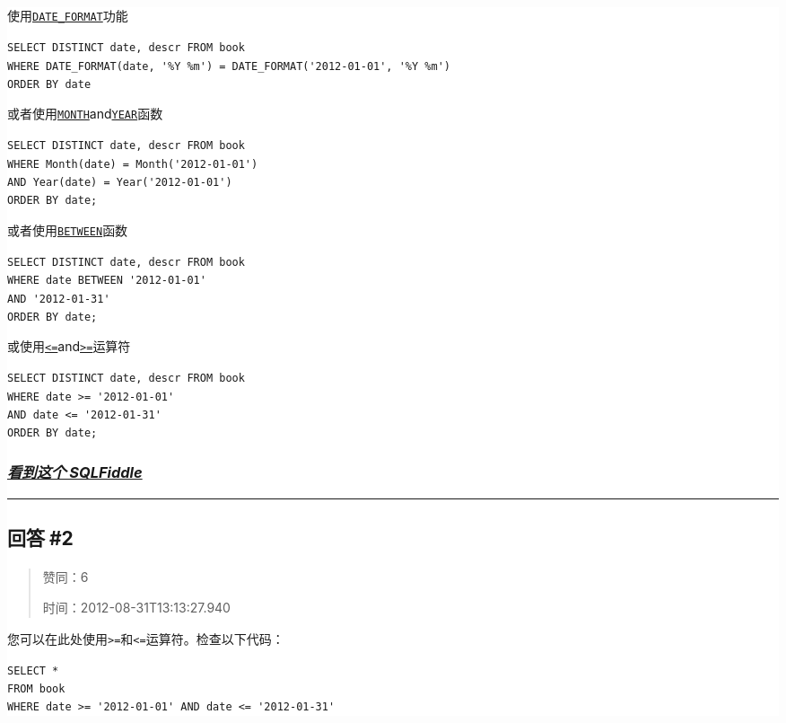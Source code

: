 使用[`DATE_FORMAT`](http://dev.mysql.com/doc/refman/5.5/en/date-and-time-functions.html#function_date-format)功能

```
SELECT DISTINCT date, descr FROM book 
WHERE DATE_FORMAT(date, '%Y %m') = DATE_FORMAT('2012-01-01', '%Y %m')
ORDER BY date 
```

或者使用[`MONTH`](http://dev.mysql.com/doc/refman/5.5/en/date-and-time-functions.html#function_month)and[`YEAR`](http://dev.mysql.com/doc/refman/5.5/en/date-and-time-functions.html#function_year)函数

```
SELECT DISTINCT date, descr FROM book 
WHERE Month(date) = Month('2012-01-01')
AND Year(date) = Year('2012-01-01')
ORDER BY date; 
```

或者使用[`BETWEEN`](http://dev.mysql.com/doc/refman/5.0/en/comparison-operators.html#operator_between)函数

```
SELECT DISTINCT date, descr FROM book 
WHERE date BETWEEN '2012-01-01'
AND '2012-01-31'
ORDER BY date; 
```

或使用[`<=`](http://dev.mysql.com/doc/refman/5.0/en/comparison-operators.html#operator_less-than-or-equal)and[`>=`](http://dev.mysql.com/doc/refman/5.0/en/comparison-operators.html#operator_greater-than-or-equal)运算符

```
SELECT DISTINCT date, descr FROM book 
WHERE date >= '2012-01-01'
AND date <= '2012-01-31'
ORDER BY date; 
```

### [*看到这个 SQLFiddle*](http://www.sqlfiddle.com/#!9/aa4a4/1)

* * *

## 回答 #2

> 赞同：6
> 
> 时间：2012-08-31T13:13:27.940

您可以在此处使用`>=`和`<=`运算符。检查以下代码：

```
SELECT *
FROM book
WHERE date >= '2012-01-01' AND date <= '2012-01-31' 
```
